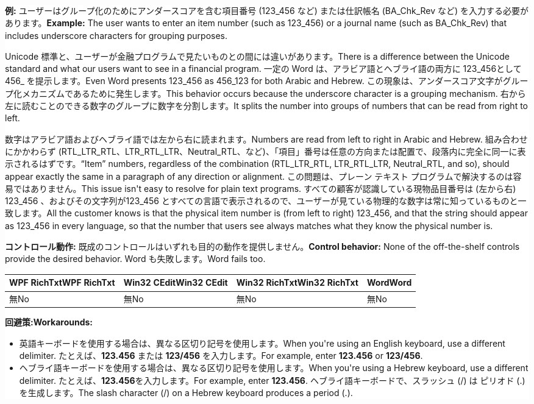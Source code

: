 <span data-ttu-id="7baff-238">**例:** ユーザーはグループ化のためにアンダースコアを含む項目番号 (123\_456 など) または仕訳帳名 (BA\_Chk\_Rev など) を入力する必要があります。</span><span class="sxs-lookup"><span data-stu-id="7baff-238">**Example:** The user wants to enter an item number (such as 123\_456) or a journal name (such as BA\_Chk\_Rev) that includes underscore characters for grouping purposes.</span></span> 

<span data-ttu-id="7baff-239">Unicode 標準と、ユーザーが金融プログラムで見たいものとの間には違いがあります。</span><span class="sxs-lookup"><span data-stu-id="7baff-239">There is a difference between the Unicode standard and what our users want to see in a financial program.</span></span> <span data-ttu-id="7baff-240">一定の Word は、アラビア語とヘブライ語の両方に 123\_456として456\_ を提示します。</span><span class="sxs-lookup"><span data-stu-id="7baff-240">Even Word presents 123\_456 as 456\_123 for both Arabic and Hebrew.</span></span> <span data-ttu-id="7baff-241">この現象は、アンダースコア文字がグループ化メカニズムであるために発生します。</span><span class="sxs-lookup"><span data-stu-id="7baff-241">This behavior occurs because the underscore character is a grouping mechanism.</span></span> <span data-ttu-id="7baff-242">右から左に読むことのできる数字のグループに数字を分割します。</span><span class="sxs-lookup"><span data-stu-id="7baff-242">It splits the number into groups of numbers that can be read from right to left.</span></span> 

<span data-ttu-id="7baff-243">数字はアラビア語およびヘブライ語では左から右に読まれます。</span><span class="sxs-lookup"><span data-stu-id="7baff-243">Numbers are read from left to right in Arabic and Hebrew.</span></span> <span data-ttu-id="7baff-244">組み合わせにかかわらず (RTL\_LTR\_RTL、LTR\_RTL\_LTR、Neutral\_RTL、など)、「項目」番号は任意の方向または配置で、段落内に完全に同一に表示されるはずです。</span><span class="sxs-lookup"><span data-stu-id="7baff-244">“Item” numbers, regardless of the combination (RTL\_LTR\_RTL, LTR\_RTL\_LTR, Neutral\_RTL, and so), should appear exactly the same in a paragraph of any direction or alignment.</span></span> <span data-ttu-id="7baff-245">この問題は、プレーン テキスト プログラムで解決するのは容易ではありません。</span><span class="sxs-lookup"><span data-stu-id="7baff-245">This issue isn't easy to resolve for plain text programs.</span></span> <span data-ttu-id="7baff-246">すべての顧客が認識している現物品目番号は (左から右) 123\_456 、およびその文字列が123\_456 とすべての言語で表示されるので、ユーザーが見ている物理的な数字は常に知っているものと一致します。</span><span class="sxs-lookup"><span data-stu-id="7baff-246">All the customer knows is that the physical item number is (from left to right) 123\_456, and that the string should appear as 123\_456 in every language, so that the number that users see always matches what they know the physical number is.</span></span>

<span data-ttu-id="7baff-247">**コントロール動作:** 既成のコントロールはいずれも目的の動作を提供しません。</span><span class="sxs-lookup"><span data-stu-id="7baff-247">**Control behavior:** None of the off-the-shelf controls provide the desired behavior.</span></span> <span data-ttu-id="7baff-248">Word も失敗します。</span><span class="sxs-lookup"><span data-stu-id="7baff-248">Word fails too.</span></span>

| <span data-ttu-id="7baff-249">WPF RichTxt</span><span class="sxs-lookup"><span data-stu-id="7baff-249">WPF RichTxt</span></span> | <span data-ttu-id="7baff-250">Win32 CEdit</span><span class="sxs-lookup"><span data-stu-id="7baff-250">Win32 CEdit</span></span> | <span data-ttu-id="7baff-251">Win32 RichTxt</span><span class="sxs-lookup"><span data-stu-id="7baff-251">Win32 RichTxt</span></span> | <span data-ttu-id="7baff-252">Word</span><span class="sxs-lookup"><span data-stu-id="7baff-252">Word</span></span> |
|-------------|-------------|---------------|------|
| <span data-ttu-id="7baff-253">無</span><span class="sxs-lookup"><span data-stu-id="7baff-253">No</span></span>          | <span data-ttu-id="7baff-254">無</span><span class="sxs-lookup"><span data-stu-id="7baff-254">No</span></span>          | <span data-ttu-id="7baff-255">無</span><span class="sxs-lookup"><span data-stu-id="7baff-255">No</span></span>            | <span data-ttu-id="7baff-256">無</span><span class="sxs-lookup"><span data-stu-id="7baff-256">No</span></span>   |

<span data-ttu-id="7baff-257">**回避策:**</span><span class="sxs-lookup"><span data-stu-id="7baff-257">**Workarounds:**</span></span>

-   <span data-ttu-id="7baff-258">英語キーボードを使用する場合は、異なる区切り記号を使用します。</span><span class="sxs-lookup"><span data-stu-id="7baff-258">When you're using an English keyboard, use a different delimiter.</span></span> <span data-ttu-id="7baff-259">たとえば、**123.456** または **123/456** を入力します。</span><span class="sxs-lookup"><span data-stu-id="7baff-259">For example, enter **123.456** or **123/456**.</span></span>
-   <span data-ttu-id="7baff-260">ヘブライ語キーボードを使用する場合は、異なる区切り記号を使用します。</span><span class="sxs-lookup"><span data-stu-id="7baff-260">When you're using a Hebrew keyboard, use a different delimiter.</span></span> <span data-ttu-id="7baff-261">たとえば、**123.456**を入力します。</span><span class="sxs-lookup"><span data-stu-id="7baff-261">For example, enter **123.456**.</span></span> <span data-ttu-id="7baff-262">ヘブライ語キーボードで、スラッシュ (/) は ピリオド (.) を生成します。</span><span class="sxs-lookup"><span data-stu-id="7baff-262">The slash character (/) on a Hebrew keyboard produces a period (.).</span></span>
